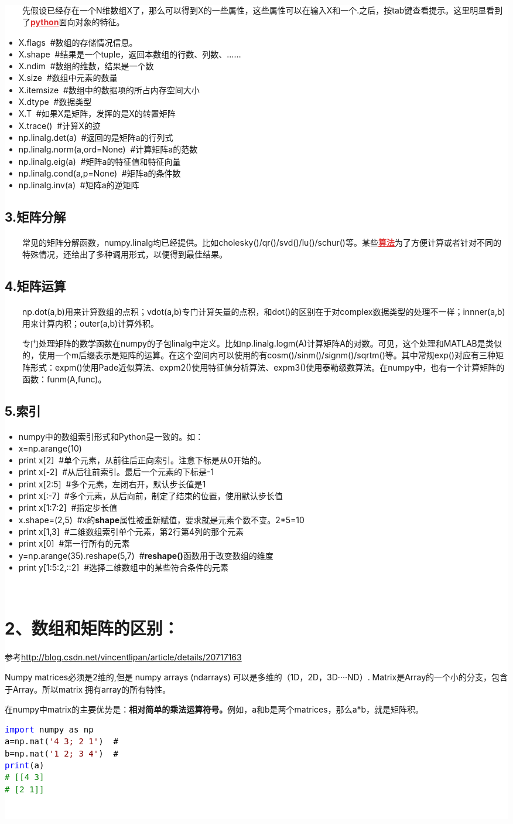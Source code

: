 <p style="margin-left: 30px;">先假设已经存在一个N维数组X了，那么可以得到X的一些属性，这些属性可以在输入X和一个.之后，按tab键查看提示。这里明显看到了<a class="replace_word" style="color: #df3434; font-weight: bold;" title="Python知识库" href="http://lib.csdn.net/base/python" target="_blank">python</a>面向对象的特征。</p>
<ul>
<li>X.flags&nbsp; #数组的存储情况信息。</li>
<li>X.shape&nbsp; #结果是一个tuple，返回本数组的行数、列数、&hellip;&hellip;</li>
<li>X.ndim&nbsp; #数组的维数，结果是一个数</li>
<li>X.size&nbsp; #数组中元素的数量</li>
<li>X.itemsize&nbsp; #数组中的数据项的所占内存空间大小</li>
<li>X.dtype&nbsp; #数据类型</li>
<li>X.T&nbsp; #如果X是矩阵，发挥的是X的转置矩阵</li>
<li>X.trace()&nbsp; #计算X的迹</li>
<li>np.linalg.det(a)&nbsp; #返回的是矩阵a的行列式</li>
<li>np.linalg.norm(a,ord=None)&nbsp; #计算矩阵a的范数</li>
<li>np.linalg.eig(a)&nbsp; #矩阵a的特征值和特征向量</li>
<li>np.linalg.cond(a,p=None)&nbsp; #矩阵a的条件数</li>
<li>np.linalg.inv(a)&nbsp; #矩阵a的逆矩阵</li>
</ul>
<h2><strong>3.矩阵分解</strong></h2>
<p style="margin-left: 30px;">常见的矩阵分解函数，numpy.linalg均已经提供。比如cholesky()/qr()/svd()/lu()/schur()等。某些<a class="replace_word" style="color: #df3434; font-weight: bold;" title="算法与数据结构知识库" href="http://lib.csdn.net/base/datastructure" target="_blank">算法</a>为了方便计算或者针对不同的特殊情况，还给出了多种调用形式，以便得到最佳结果。</p>
<h2><strong>4.矩阵运算</strong></h2>
<p style="margin-left: 30px;">np.dot(a,b)用来计算数组的点积；vdot(a,b)专门计算矢量的点积，和dot()的区别在于对complex数据类型的处理不一样；innner(a,b)用来计算内积；outer(a,b)计算外积。</p>
<p style="margin-left: 30px;">专门处理矩阵的数学函数在numpy的子包linalg中定义。比如np.linalg.logm(A)计算矩阵A的对数。可见，这个处理和MATLAB是类似的，使用一个m后缀表示是矩阵的运算。在这个空间内可以使用的有cosm()/sinm()/signm()/sqrtm()等。其中常规exp()对应有三种矩阵形式：expm()使用Pade近似算法、expm2()使用特征值分析算法、expm3()使用泰勒级数算法。在numpy中，也有一个计算矩阵的函数：funm(A,func)。</p>
<h2><strong>5.索引</strong></h2>
<ul>
<li>numpy中的数组索引形式和Python是一致的。如：</li>
<li>x=np.arange(10)</li>
<li>print x[2]&nbsp; #单个元素，从前往后正向索引。注意下标是从0开始的。</li>
<li>print x[-2]&nbsp; #从后往前索引。最后一个元素的下标是-1</li>
<li>print x[2:5]&nbsp; #多个元素，左闭右开，默认步长值是1</li>
<li>print x[:-7]&nbsp; #多个元素，从后向前，制定了结束的位置，使用默认步长值</li>
<li>print x[1:7:2]&nbsp; #指定步长值</li>
<li>x.shape=(2,5)&nbsp; #x的<strong>shape</strong>属性被重新赋值，要求就是元素个数不变。2*5=10</li>
<li>print x[1,3]&nbsp; #二维数组索引单个元素，第2行第4列的那个元素</li>
<li>print x[0]&nbsp; #第一行所有的元素</li>
<li>y=np.arange(35).reshape(5,7)&nbsp; #<strong>reshape()</strong>函数用于改变数组的维度</li>
<li>print y[1:5:2,::2]&nbsp; #选择二维数组中的某些符合条件的元素</li>
</ul>
<p>&nbsp;</p>
<h1><a name="t1" target="_blank"></a>2、数组和矩阵的区别：</h1>
<p>参考<a href="http://blog.csdn.net/vincentlipan/article/details/20717163" target="_blank">http://blog.csdn.net/vincentlipan/article/details/20717163</a></p>
<p>Numpy matrices必须是2维的,但是 numpy arrays (ndarrays) 可以是多维的（1D，2D，3D&middot;&middot;&middot;&middot;ND）. Matrix是Array的一个小的分支，包含于Array。所以matrix 拥有array的所有特性。</p>
<p>在numpy中matrix的主要优势是：<strong>相对简单的乘法运算符号。</strong>例如，a和b是两个matrices，那么a*b，就是矩阵积。</p>
<div id="scid:57F11A72-B0E5-49c7-9094-E3A15BD5B5E6:ba21f1ff-de85-416e-a401-11da914dd31e" class="wlWriterEditableSmartContent" style="float: none; margin: 0px; display: inline; padding: 0px;">
<div class="cnblogs_code">
<pre><span style="color: #0000ff;">import</span><span style="color: #000000;"> numpy as np
a</span>=np.mat(<span style="color: #800000;">'</span><span style="color: #800000;">4 3; 2 1</span><span style="color: #800000;">'</span><span style="color: #000000;">)  #
b</span>=np.mat(<span style="color: #800000;">'</span><span style="color: #800000;">1 2; 3 4</span><span style="color: #800000;">'</span><span style="color: #000000;">)  #
</span><span style="color: #0000ff;">print</span><span style="color: #000000;">(a)
</span><span style="color: #008000;">#</span><span style="color: #008000;"> [[4 3]</span><span style="color: #008000;">
#</span><span style="color: #008000;"> [2 1]]</span>

